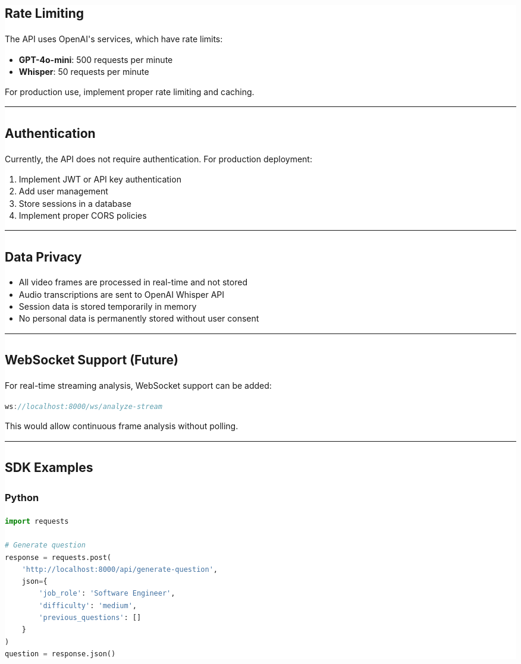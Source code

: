 
## Rate Limiting

The API uses OpenAI's services, which have rate limits:

- **GPT-4o-mini**: 500 requests per minute
- **Whisper**: 50 requests per minute

For production use, implement proper rate limiting and caching.

---

## Authentication

Currently, the API does not require authentication. For production deployment:

1. Implement JWT or API key authentication
2. Add user management
3. Store sessions in a database
4. Implement proper CORS policies

---

## Data Privacy

- All video frames are processed in real-time and not stored
- Audio transcriptions are sent to OpenAI Whisper API
- Session data is stored temporarily in memory
- No personal data is permanently stored without user consent

---

## WebSocket Support (Future)

For real-time streaming analysis, WebSocket support can be added:

```javascript
ws://localhost:8000/ws/analyze-stream
```

This would allow continuous frame analysis without polling.

---

## SDK Examples

### Python
```python
import requests

# Generate question
response = requests.post(
    'http://localhost:8000/api/generate-question',
    json={
        'job_role': 'Software Engineer',
        'difficulty': 'medium',
        'previous_questions': []
    }
)
question = response.json()
```
